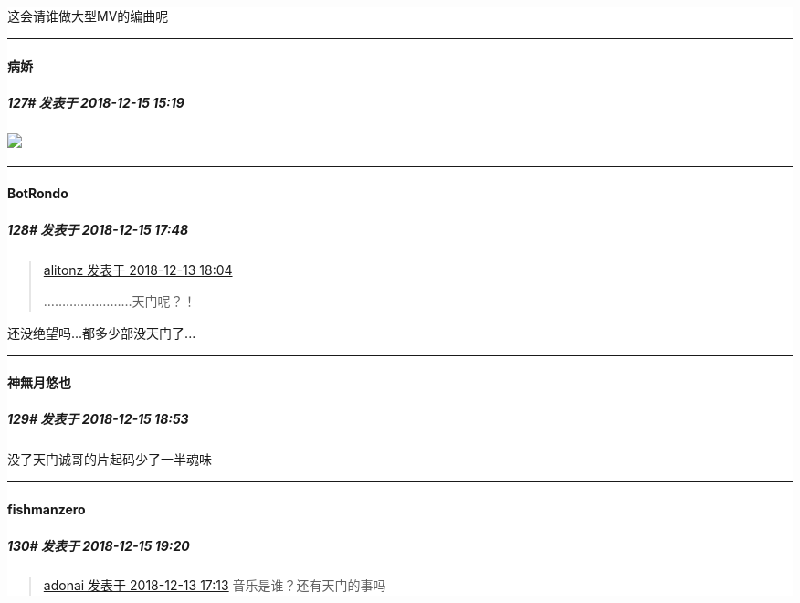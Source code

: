 

这会请谁做大型MV的编曲呢







-----

####  病娇  
##### 127#       发表于 2018-12-15 15:19



<img src="https://static.saraba1st.com/image/smiley/face2017/075.png" referrerpolicy="no-referrer"> 







-----

####  BotRondo  
##### 128#       发表于 2018-12-15 17:48



<blockquote><a href="httphttps://bbs.saraba1st.com/2b/forum.php?mod=redirect&amp;goto=findpost&amp;pid=41932961&amp;ptid=1797365" target="_blank">alitonz 发表于 2018-12-13 18:04</a>

……………………天门呢？！</blockquote>
还没绝望吗...都多少部没天门了...







-----

####  神無月悠也  
##### 129#       发表于 2018-12-15 18:53




没了天门诚哥的片起码少了一半魂味







-----

####  fishmanzero  
##### 130#       发表于 2018-12-15 19:20



<blockquote><a href="httphttps://bbs.saraba1st.com/2b/forum.php?mod=redirect&amp;goto=findpost&amp;pid=41932368&amp;ptid=1797365" target="_blank">adonai 发表于 2018-12-13 17:13</a>
音乐是谁？还有天门的事吗
